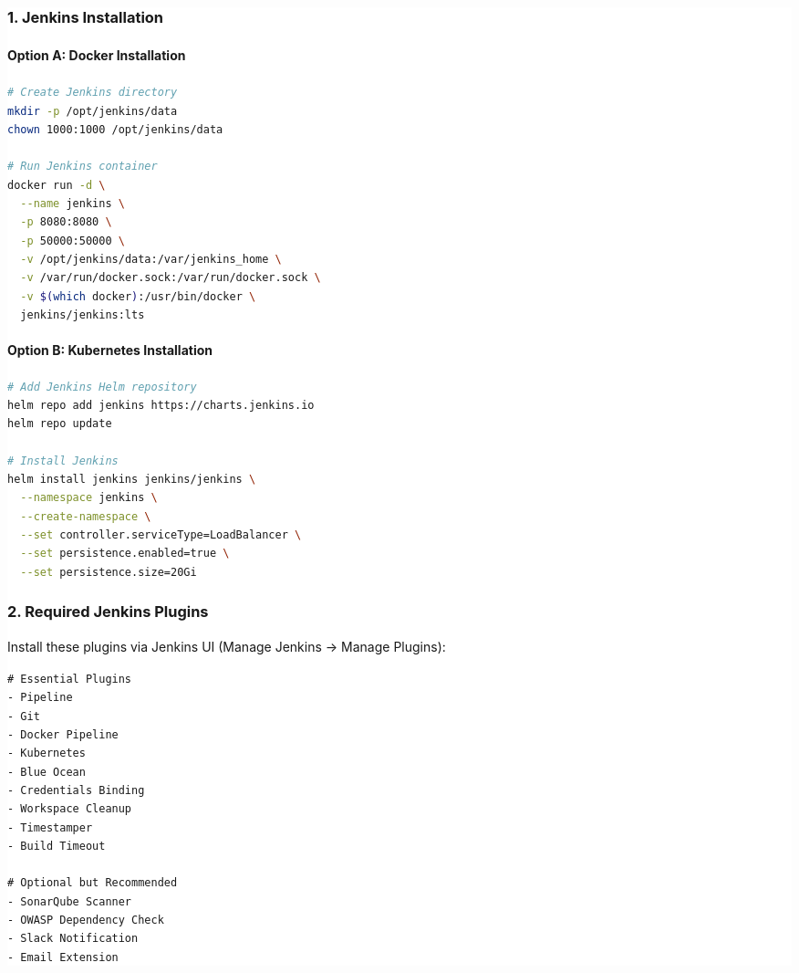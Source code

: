 ### 1. Jenkins Installation

#### Option A: Docker Installation
```bash
# Create Jenkins directory
mkdir -p /opt/jenkins/data
chown 1000:1000 /opt/jenkins/data

# Run Jenkins container
docker run -d \
  --name jenkins \
  -p 8080:8080 \
  -p 50000:50000 \
  -v /opt/jenkins/data:/var/jenkins_home \
  -v /var/run/docker.sock:/var/run/docker.sock \
  -v $(which docker):/usr/bin/docker \
  jenkins/jenkins:lts
```

#### Option B: Kubernetes Installation
```bash
# Add Jenkins Helm repository
helm repo add jenkins https://charts.jenkins.io
helm repo update

# Install Jenkins
helm install jenkins jenkins/jenkins \
  --namespace jenkins \
  --create-namespace \
  --set controller.serviceType=LoadBalancer \
  --set persistence.enabled=true \
  --set persistence.size=20Gi
```

### 2. Required Jenkins Plugins

Install these plugins via Jenkins UI (Manage Jenkins → Manage Plugins):

```
# Essential Plugins
- Pipeline
- Git
- Docker Pipeline
- Kubernetes
- Blue Ocean
- Credentials Binding
- Workspace Cleanup
- Timestamper
- Build Timeout

# Optional but Recommended
- SonarQube Scanner
- OWASP Dependency Check
- Slack Notification
- Email Extension
```
